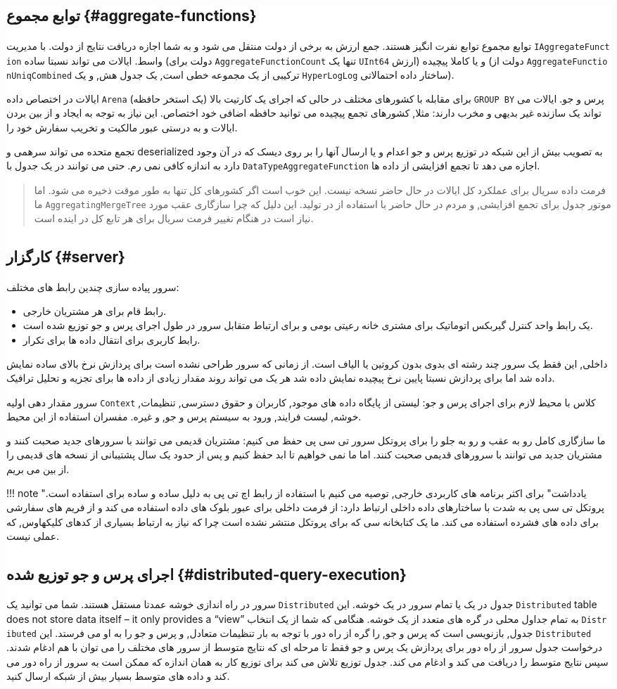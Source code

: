 ## توابع مجموع {#aggregate-functions}

توابع مجموع توابع نفرت انگیز هستند. جمع ارزش به برخی از دولت منتقل می شود و به شما اجازه دریافت نتایج از دولت. با مدیریت `IAggregateFunction` واسط. ایالات می تواند نسبتا ساده (دولت برای `AggregateFunctionCount` تنها یک `UInt64` ارزش) و یا کاملا پیچیده (دولت از `AggregateFunctionUniqCombined` ترکیبی از یک مجموعه خطی است, یک جدول هش, و یک `HyperLogLog` ساختار داده احتمالاتی).

ایالات در اختصاص داده `Arena` (یک استخر حافظه) برای مقابله با کشورهای مختلف در حالی که اجرای یک کارتیت بالا `GROUP BY` پرس و جو. ایالات می تواند یک سازنده غیر بدیهی و مخرب دارند: مثلا, کشورهای تجمع پیچیده می توانید حافظه اضافی خود اختصاص. این نیاز به توجه به ایجاد و از بین بردن ایالات و به درستی عبور مالکیت و تخریب سفارش خود را.

تجمع متحده می تواند سرهمی و deserialized به تصویب بیش از این شبکه در توزیع پرس و جو اعدام و یا ارسال آنها را بر روی دیسک که در آن وجود دارد به اندازه کافی نمی رم. حتی می توانند در یک جدول با `DataTypeAggregateFunction` اجازه می دهد تا تجمع افزایشی از داده ها.

> فرمت داده سریال برای عملکرد کل ایالات در حال حاضر نسخه نیست. این خوب است اگر کشورهای کل تنها به طور موقت ذخیره می شود. اما ما `AggregatingMergeTree` موتور جدول برای تجمع افزایشی, و مردم در حال حاضر با استفاده از در تولید. این دلیل که چرا سازگاری عقب مورد نیاز است در هنگام تغییر فرمت سریال برای هر تابع کل در اینده است.

## کارگزار {#server}

سرور پیاده سازی چندین رابط های مختلف:

-   رابط قام برای هر مشتریان خارجی.
-   یک رابط واحد کنترل گیربکس اتوماتیک برای مشتری خانه رعیتی بومی و برای ارتباط متقابل سرور در طول اجرای پرس و جو توزیع شده است.
-   رابط کاربری برای انتقال داده ها برای تکرار.

داخلی, این فقط یک سرور چند رشته ای بدوی بدون کروتین یا الیاف است. از زمانی که سرور طراحی نشده است برای پردازش نرخ بالای ساده نمایش داده شد اما برای پردازش نسبتا پایین نرخ پیچیده نمایش داده شد هر یک می تواند روند مقدار زیادی از داده ها برای تجزیه و تحلیل ترافیک.

سرور مقدار دهی اولیه `Context` کلاس با محیط لازم برای اجرای پرس و جو: لیستی از پایگاه داده های موجود, کاربران و حقوق دسترسی, تنظیمات, خوشه, لیست فرایند, ورود به سیستم پرس و جو, و غیره. مفسران استفاده از این محیط.

ما سازگاری کامل رو به عقب و رو به جلو را برای پروتکل سرور تی سی پی حفظ می کنیم: مشتریان قدیمی می توانند با سرورهای جدید صحبت کنند و مشتریان جدید می توانند با سرورهای قدیمی صحبت کنند. اما ما نمی خواهیم تا ابد حفظ کنیم و پس از حدود یک سال پشتیبانی از نسخه های قدیمی را از بین می بریم.

!!! note "یادداشت"
    برای اکثر برنامه های کاربردی خارجی, توصیه می کنیم با استفاده از رابط اچ تی پی به دلیل ساده و ساده برای استفاده است. پروتکل تی سی پی به شدت با ساختارهای داده داخلی ارتباط دارد: از فرمت داخلی برای عبور بلوک های داده استفاده می کند و از فریم های سفارشی برای داده های فشرده استفاده می کند. ما یک کتابخانه سی که برای پروتکل منتشر نشده است چرا که نیاز به ارتباط بسیاری از کدهای کلیکهاوس, که عملی نیست.

## اجرای پرس و جو توزیع شده {#distributed-query-execution}

سرور در راه اندازی خوشه عمدتا مستقل هستند. شما می توانید یک `Distributed` جدول در یک یا تمام سرور در یک خوشه. این `Distributed` table does not store data itself – it only provides a “view” به تمام جداول محلی در گره های متعدد از یک خوشه. هنگامی که شما از یک انتخاب `Distributed` جدول, بازنویسی است که پرس و جو, را گره از راه دور با توجه به بار تنظیمات متعادل, و پرس و جو را به او می فرستد. این `Distributed` درخواست جدول سرور از راه دور برای پردازش یک پرس و جو فقط تا مرحله ای که نتایج متوسط از سرور های مختلف را می توان با هم ادغام شدند. سپس نتایج متوسط را دریافت می کند و ادغام می کند. جدول توزیع تلاش می کند برای توزیع کار به همان اندازه که ممکن است به سرور از راه دور می کند و داده های متوسط بسیار بیش از شبکه ارسال کنید.
